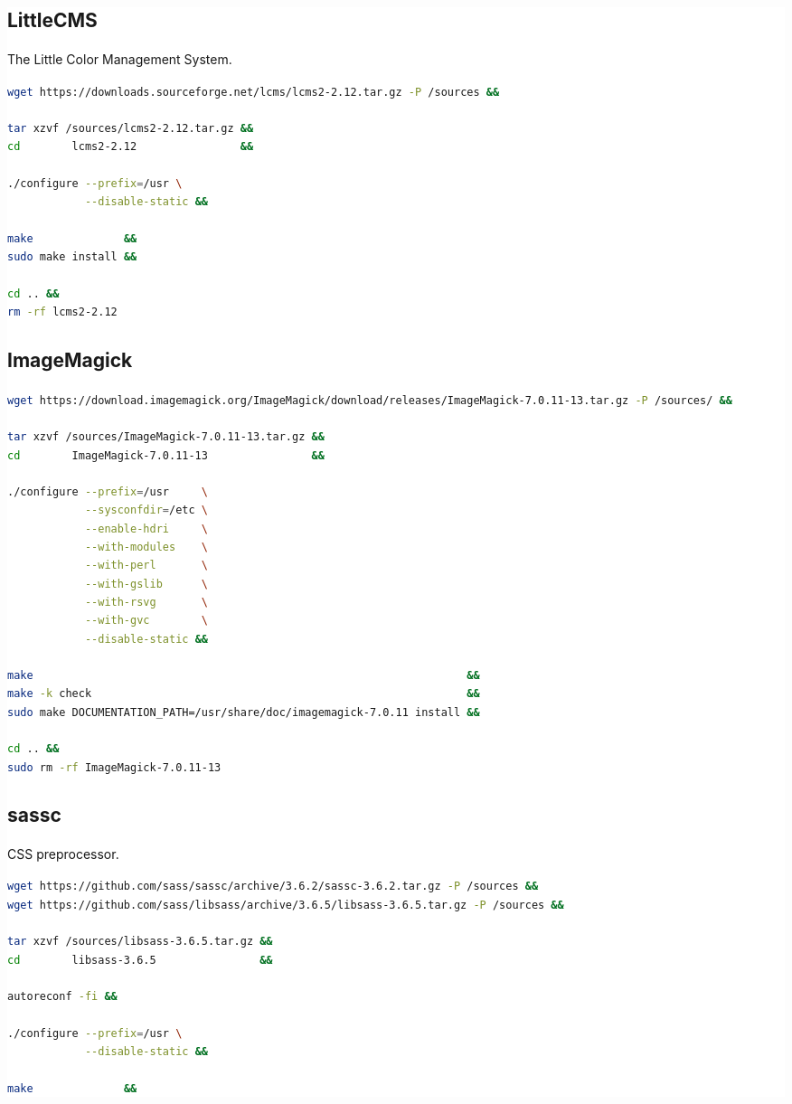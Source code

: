 ## LittleCMS

The Little Color Management System.

```sh
wget https://downloads.sourceforge.net/lcms/lcms2-2.12.tar.gz -P /sources &&

tar xzvf /sources/lcms2-2.12.tar.gz &&
cd        lcms2-2.12                &&

./configure --prefix=/usr \
            --disable-static &&

make              &&
sudo make install &&

cd .. &&
rm -rf lcms2-2.12
```

## ImageMagick

```sh
wget https://download.imagemagick.org/ImageMagick/download/releases/ImageMagick-7.0.11-13.tar.gz -P /sources/ &&

tar xzvf /sources/ImageMagick-7.0.11-13.tar.gz &&
cd        ImageMagick-7.0.11-13                &&

./configure --prefix=/usr     \
            --sysconfdir=/etc \
            --enable-hdri     \
            --with-modules    \
            --with-perl       \
            --with-gslib      \
            --with-rsvg       \
            --with-gvc        \
            --disable-static &&

make                                                                   &&
make -k check                                                          &&
sudo make DOCUMENTATION_PATH=/usr/share/doc/imagemagick-7.0.11 install &&

cd .. &&
sudo rm -rf ImageMagick-7.0.11-13
```

## sassc

CSS preprocessor.

```sh
wget https://github.com/sass/sassc/archive/3.6.2/sassc-3.6.2.tar.gz -P /sources &&
wget https://github.com/sass/libsass/archive/3.6.5/libsass-3.6.5.tar.gz -P /sources &&

tar xzvf /sources/libsass-3.6.5.tar.gz &&
cd        libsass-3.6.5                &&

autoreconf -fi &&

./configure --prefix=/usr \
            --disable-static &&

make              &&
```